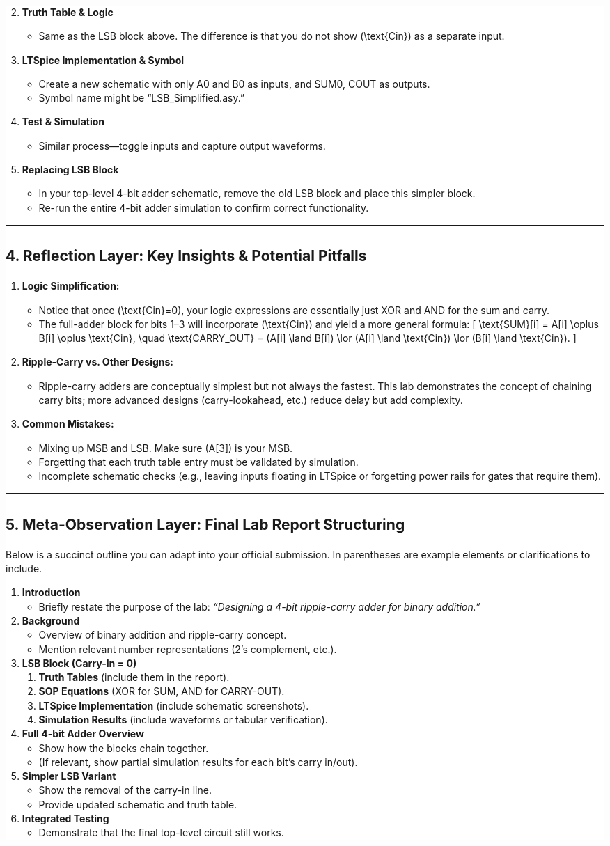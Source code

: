 2. **Truth Table & Logic**
   - Same as the LSB block above. The difference is that you do not show \(\text{Cin}\) as a separate input.

3. **LTSpice Implementation & Symbol**
   - Create a new schematic with only A0 and B0 as inputs, and SUM0, COUT as outputs.
   - Symbol name might be “LSB_Simplified.asy.”

4. **Test & Simulation**
   - Similar process—toggle inputs and capture output waveforms.

5. **Replacing LSB Block**
   - In your top-level 4-bit adder schematic, remove the old LSB block and place this simpler block.
   - Re-run the entire 4-bit adder simulation to confirm correct functionality.

---

## 4. Reflection Layer: Key Insights & Potential Pitfalls

1. **Logic Simplification:**
   - Notice that once \(\text{Cin}=0\), your logic expressions are essentially just XOR and AND for the sum and carry.
   - The full-adder block for bits 1–3 will incorporate \(\text{Cin}\) and yield a more general formula:
     \[
       \text{SUM}[i] = A[i] \oplus B[i] \oplus \text{Cin}, \quad
       \text{CARRY\_OUT} = (A[i] \land B[i]) \lor (A[i] \land \text{Cin}) \lor (B[i] \land \text{Cin}).
     \]

2. **Ripple-Carry vs. Other Designs:**
   - Ripple-carry adders are conceptually simplest but not always the fastest. This lab demonstrates the concept of chaining carry bits; more advanced designs (carry-lookahead, etc.) reduce delay but add complexity.

3. **Common Mistakes:**
   - Mixing up MSB and LSB. Make sure \(A[3]\) is your MSB.
   - Forgetting that each truth table entry must be validated by simulation.
   - Incomplete schematic checks (e.g., leaving inputs floating in LTSpice or forgetting power rails for gates that require them).

---

## 5. Meta-Observation Layer: Final Lab Report Structuring

Below is a succinct outline you can adapt into your official submission. In parentheses are example elements or clarifications to include.

1. **Introduction**
   - Briefly restate the purpose of the lab: *“Designing a 4-bit ripple-carry adder for binary addition.”*
2. **Background**
   - Overview of binary addition and ripple-carry concept.
   - Mention relevant number representations (2’s complement, etc.).
3. **LSB Block (Carry-In = 0)**
   1. **Truth Tables** (include them in the report).
   2. **SOP Equations** (XOR for SUM, AND for CARRY-OUT).
   3. **LTSpice Implementation** (include schematic screenshots).
   4. **Simulation Results** (include waveforms or tabular verification).
4. **Full 4-bit Adder Overview**
   - Show how the blocks chain together.
   - (If relevant, show partial simulation results for each bit’s carry in/out).
5. **Simpler LSB Variant**
   - Show the removal of the carry-in line.
   - Provide updated schematic and truth table.
6. **Integrated Testing**
   - Demonstrate that the final top-level circuit still works.